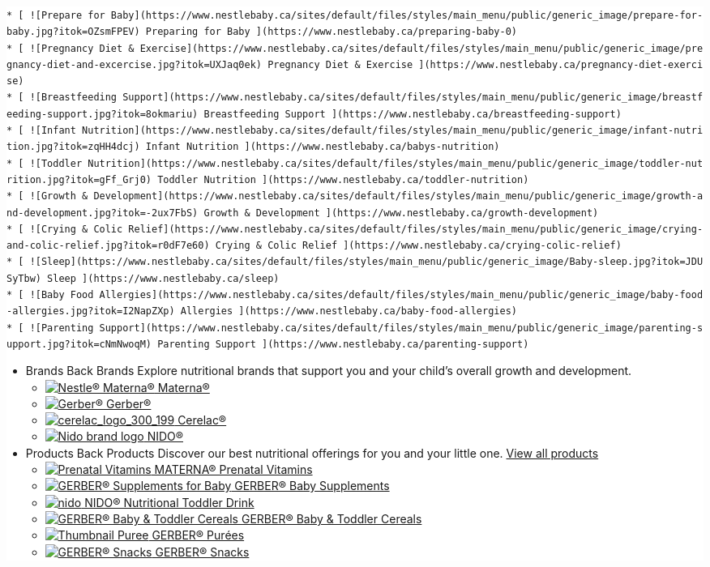     * [ ![Prepare for Baby](https://www.nestlebaby.ca/sites/default/files/styles/main_menu/public/generic_image/prepare-for-baby.jpg?itok=OZsmFPEV) Preparing for Baby ](https://www.nestlebaby.ca/preparing-baby-0)
    * [ ![Pregnancy Diet & Exercise](https://www.nestlebaby.ca/sites/default/files/styles/main_menu/public/generic_image/pregnancy-diet-and-excercise.jpg?itok=UXJaq0ek) Pregnancy Diet & Exercise ](https://www.nestlebaby.ca/pregnancy-diet-exercise)
    * [ ![Breastfeeding Support](https://www.nestlebaby.ca/sites/default/files/styles/main_menu/public/generic_image/breastfeeding-support.jpg?itok=8okmariu) Breastfeeding Support ](https://www.nestlebaby.ca/breastfeeding-support)
    * [ ![Infant Nutrition](https://www.nestlebaby.ca/sites/default/files/styles/main_menu/public/generic_image/infant-nutrition.jpg?itok=zqHH4dcj) Infant Nutrition ](https://www.nestlebaby.ca/babys-nutrition)
    * [ ![Toddler Nutrition](https://www.nestlebaby.ca/sites/default/files/styles/main_menu/public/generic_image/toddler-nutrition.jpg?itok=gFf_Grj0) Toddler Nutrition ](https://www.nestlebaby.ca/toddler-nutrition)
    * [ ![Growth & Development](https://www.nestlebaby.ca/sites/default/files/styles/main_menu/public/generic_image/growth-and-development.jpg?itok=-2ux7FbS) Growth & Development ](https://www.nestlebaby.ca/growth-development)
    * [ ![Crying & Colic Relief](https://www.nestlebaby.ca/sites/default/files/styles/main_menu/public/generic_image/crying-and-colic-relief.jpg?itok=r0dF7e60) Crying & Colic Relief ](https://www.nestlebaby.ca/crying-colic-relief)
    * [ ![Sleep](https://www.nestlebaby.ca/sites/default/files/styles/main_menu/public/generic_image/Baby-sleep.jpg?itok=JDUSyTbw) Sleep ](https://www.nestlebaby.ca/sleep)
    * [ ![Baby Food Allergies](https://www.nestlebaby.ca/sites/default/files/styles/main_menu/public/generic_image/baby-food-allergies.jpg?itok=I2NapZXp) Allergies ](https://www.nestlebaby.ca/baby-food-allergies)
    * [ ![Parenting Support](https://www.nestlebaby.ca/sites/default/files/styles/main_menu/public/generic_image/parenting-support.jpg?itok=cNmNwoqM) Parenting Support ](https://www.nestlebaby.ca/parenting-support)
  * Brands
Back
Brands 
Explore nutritional brands that support you and your child’s overall growth and development.
    * [ ![Nestle® Materna®](https://www.nestlebaby.ca/sites/default/files/styles/main_menu/public/generic_image/Materna_Menu_Logo.jpg?itok=0R0qNFN0) Materna® ](https://www.nestlebaby.ca/materna-maternal-supplements)
    * [ ![Gerber®](https://www.nestlebaby.ca/sites/default/files/styles/main_menu/public/generic_image/gerber_logo_1000x1000.png?itok=LCcNm5Rk) Gerber® ](https://www.nestlebaby.ca/gerber)
    * [ ![cerelac_logo_300_199](https://www.nestlebaby.ca/sites/default/files/styles/main_menu/public/generic_image/cerelac_logo_300_199.jpg?itok=TwsZ1sV7) Cerelac® ](https://www.nestlebaby.ca/cerelac)
    * [ ![Nido brand logo](https://www.nestlebaby.ca/sites/default/files/styles/main_menu/public/generic_image/Nido%20white%20bcg.png?itok=EEHlpzzz) NIDO®  ](https://www.nestlebaby.ca/nido)
  * Products
Back
Products 
Discover our best nutritional offerings for you and your little one.
[ View all products ](https://www.nestlebaby.ca/product-finder)
    * [ ![Prenatal Vitamins](https://www.nestlebaby.ca/sites/default/files/styles/main_menu/public/generic_image/Prenatal_vitamins.jpg?itok=ow62qwy8) MATERNA® Prenatal Vitamins ](https://www.nestlebaby.ca/materna-prenatal-vitamins)
    * [ ![GERBER® Supplements for Baby](https://www.nestlebaby.ca/sites/default/files/styles/main_menu/public/generic_image/taxonomy-gerber-supplements-eng.jpg?itok=zbToUA9G) GERBER® Baby Supplements ](https://www.nestlebaby.ca/gerberbabysupplements)
    * [ ![nido](https://www.nestlebaby.ca/sites/default/files/styles/main_menu/public/generic_image/nido-display-image.jpg?itok=x2e90LOa) NIDO® Nutritional Toddler Drink ](https://www.nestlebaby.ca/nestle-nido-1)
    * [ ![GERBER® Baby & Toddler Cereals](https://www.nestlebaby.ca/sites/default/files/styles/main_menu/public/generic_image/gerber_02_cereals.jpg?itok=UzAvuby6) GERBER® Baby & Toddler Cereals ](https://www.nestlebaby.ca/cereals-babies-and-toddlers-gerber)
    * [ ![Thumbnail Puree](https://www.nestlebaby.ca/sites/default/files/styles/main_menu/public/generic_image/Thumbnail%20Purees%20%28002%29.png?itok=WBYkUUzf) GERBER® Purées ](https://www.nestlebaby.ca/puree-babies-gerber-babies-and-toddlers)
    * [ ![GERBER® Snacks](https://www.nestlebaby.ca/sites/default/files/styles/main_menu/public/generic_image/gerber_01_snacks.jpg?itok=83xqnowZ) GERBER® Snacks ](https://www.nestlebaby.ca/gerber-snacks)